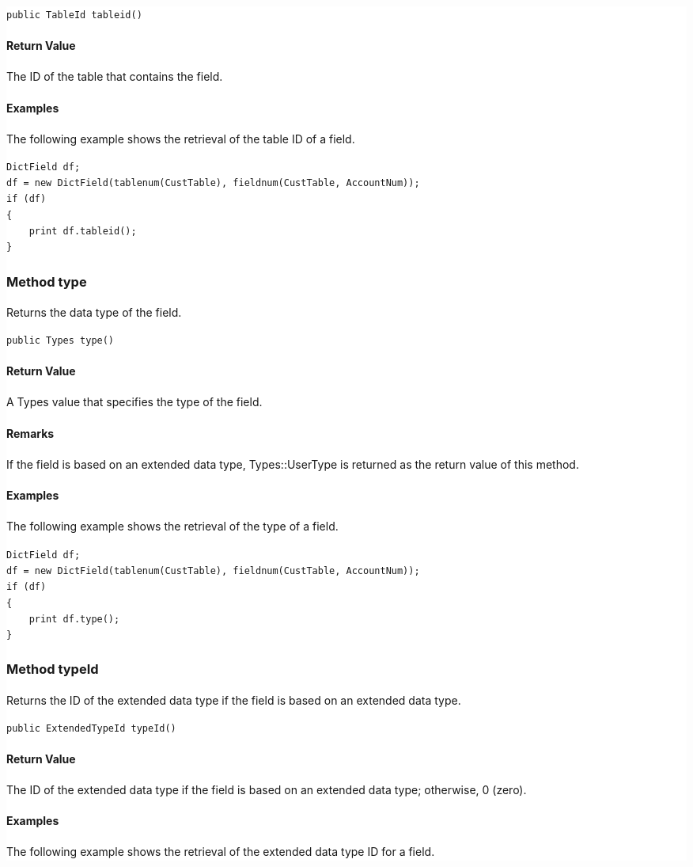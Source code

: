     public TableId tableid()

#### Return Value

The ID of the table that contains the field.

#### Examples

The following example shows the retrieval of the table ID of a field.

    DictField df; 
    df = new DictField(tablenum(CustTable), fieldnum(CustTable, AccountNum)); 
    if (df) 
    { 
        print df.tableid(); 
    }

### Method type

Returns the data type of the field.

    public Types type()

#### Return Value

A Types value that specifies the type of the field.

#### Remarks

If the field is based on an extended data type, Types::UserType is returned as the return value of this method.

#### Examples

The following example shows the retrieval of the type of a field.

    DictField df; 
    df = new DictField(tablenum(CustTable), fieldnum(CustTable, AccountNum)); 
    if (df) 
    { 
        print df.type(); 
    }

### Method typeId

Returns the ID of the extended data type if the field is based on an extended data type.

    public ExtendedTypeId typeId()

#### Return Value

The ID of the extended data type if the field is based on an extended data type; otherwise, 0 (zero).

#### Examples

The following example shows the retrieval of the extended data type ID for a field.
